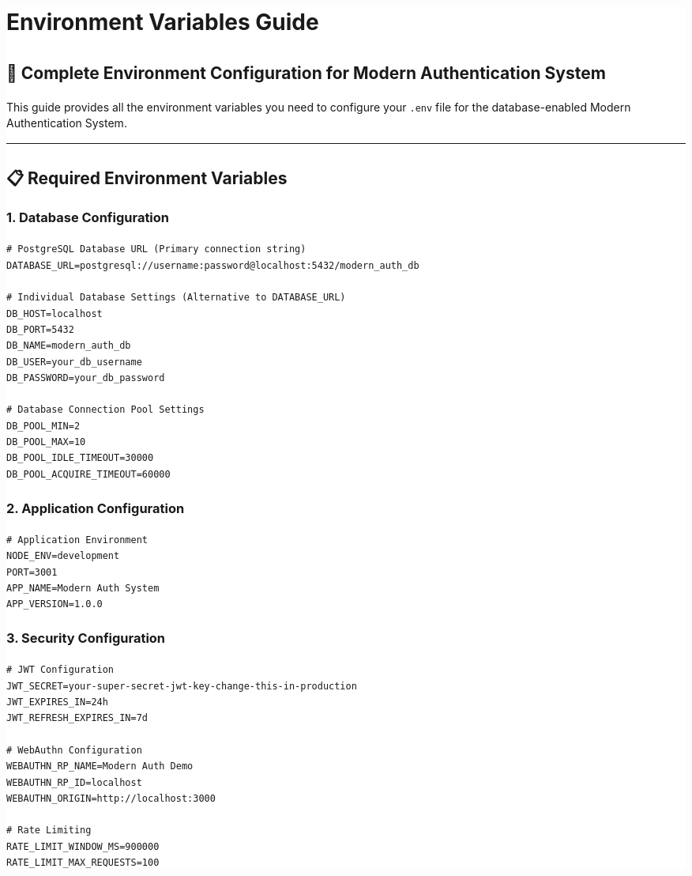 # Environment Variables Guide

## 🔐 **Complete Environment Configuration for Modern Authentication System**

This guide provides all the environment variables you need to configure your `.env` file for the database-enabled Modern Authentication System.

---

## 📋 **Required Environment Variables**

### **1. Database Configuration**

```env
# PostgreSQL Database URL (Primary connection string)
DATABASE_URL=postgresql://username:password@localhost:5432/modern_auth_db

# Individual Database Settings (Alternative to DATABASE_URL)
DB_HOST=localhost
DB_PORT=5432
DB_NAME=modern_auth_db
DB_USER=your_db_username
DB_PASSWORD=your_db_password

# Database Connection Pool Settings
DB_POOL_MIN=2
DB_POOL_MAX=10
DB_POOL_IDLE_TIMEOUT=30000
DB_POOL_ACQUIRE_TIMEOUT=60000
```

### **2. Application Configuration**

```env
# Application Environment
NODE_ENV=development
PORT=3001
APP_NAME=Modern Auth System
APP_VERSION=1.0.0
```

### **3. Security Configuration**

```env
# JWT Configuration
JWT_SECRET=your-super-secret-jwt-key-change-this-in-production
JWT_EXPIRES_IN=24h
JWT_REFRESH_EXPIRES_IN=7d

# WebAuthn Configuration
WEBAUTHN_RP_NAME=Modern Auth Demo
WEBAUTHN_RP_ID=localhost
WEBAUTHN_ORIGIN=http://localhost:3000

# Rate Limiting
RATE_LIMIT_WINDOW_MS=900000
RATE_LIMIT_MAX_REQUESTS=100
```
